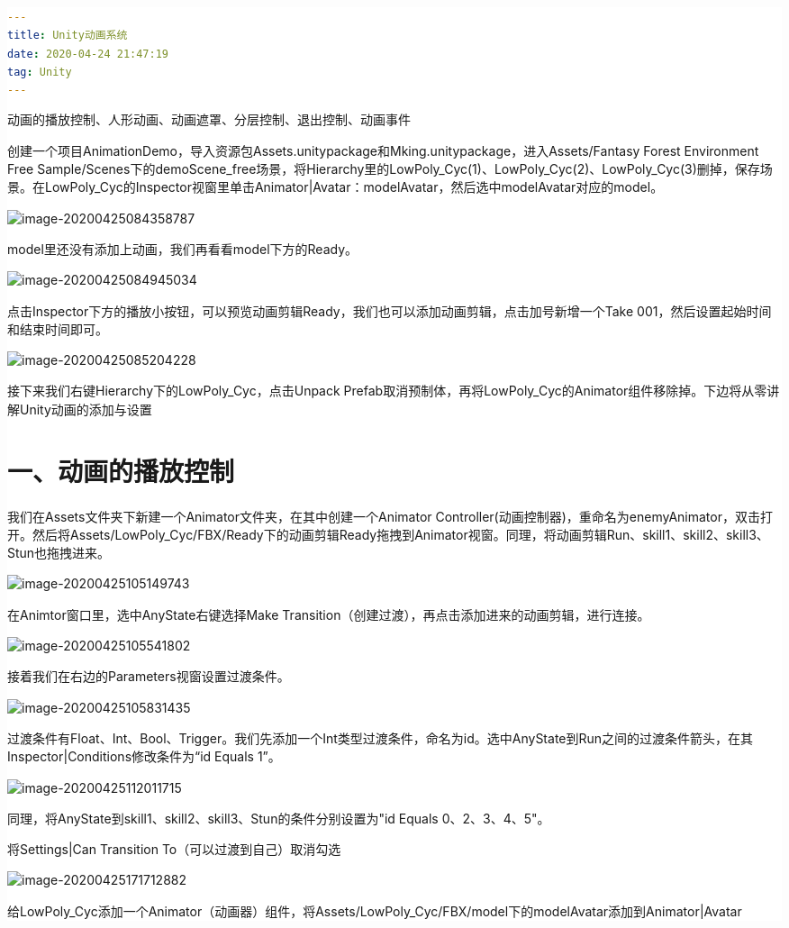 ```yaml
---
title: Unity动画系统
date: 2020-04-24 21:47:19
tag: Unity
---
```


动画的播放控制、人形动画、动画遮罩、分层控制、退出控制、动画事件



创建一个项目AnimationDemo，导入资源包Assets.unitypackage和Mking.unitypackage，进入Assets/Fantasy Forest Environment Free Sample/Scenes下的demoScene_free场景，将Hierarchy里的LowPoly_Cyc(1)、LowPoly_Cyc(2)、LowPoly_Cyc(3)删掉，保存场景。在LowPoly_Cyc的Inspector视窗里单击Animator|Avatar：modelAvatar，然后选中modelAvatar对应的model。

![image-20200425084358787](image-20200425084358787.png)

model里还没有添加上动画，我们再看看model下方的Ready。

![image-20200425084945034](image-20200425084945034.png)

点击Inspector下方的播放小按钮，可以预览动画剪辑Ready，我们也可以添加动画剪辑，点击加号新增一个Take 001，然后设置起始时间和结束时间即可。

![image-20200425085204228](image-20200425085204228.png)

接下来我们右键Hierarchy下的LowPoly_Cyc，点击Unpack Prefab取消预制体，再将LowPoly_Cyc的Animator组件移除掉。下边将从零讲解Unity动画的添加与设置

# 一、动画的播放控制

我们在Assets文件夹下新建一个Animator文件夹，在其中创建一个Animator Controller(动画控制器)，重命名为enemyAnimator，双击打开。然后将Assets/LowPoly_Cyc/FBX/Ready下的动画剪辑Ready拖拽到Animator视窗。同理，将动画剪辑Run、skill1、skill2、skill3、Stun也拖拽进来。

![image-20200425105149743](image-20200425105149743.png)

在Animtor窗口里，选中AnyState右键选择Make Transition（创建过渡），再点击添加进来的动画剪辑，进行连接。

![image-20200425105541802](image-20200425105541802.png)

接着我们在右边的Parameters视窗设置过渡条件。

![image-20200425105831435](image-20200425105831435.png)

过渡条件有Float、Int、Bool、Trigger。我们先添加一个Int类型过渡条件，命名为id。选中AnyState到Run之间的过渡条件箭头，在其Inspector|Conditions修改条件为“id Equals 1”。

![image-20200425112011715](image-20200425112011715.png)

同理，将AnyState到skill1、skill2、skill3、Stun的条件分别设置为"id Equals 0、2、3、4、5"。

将Settings|Can Transition To（可以过渡到自己）取消勾选

![image-20200425171712882](image-20200425171712882.png)

给LowPoly_Cyc添加一个Animator（动画器）组件，将Assets/LowPoly_Cyc/FBX/model下的modelAvatar添加到Animator|Avatar

